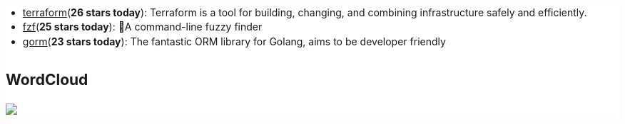* [terraform](https://github.com/hashicorp/terraform)(**26 stars today**): Terraform is a tool for building, changing, and combining infrastructure safely and efficiently.
* [fzf](https://github.com/junegunn/fzf)(**25 stars today**): 🌸A command-line fuzzy finder
* [gorm](https://github.com/jinzhu/gorm)(**23 stars today**): The fantastic ORM library for Golang, aims to be developer friendly

## WordCloud
![](img/2019-01-04.png)
